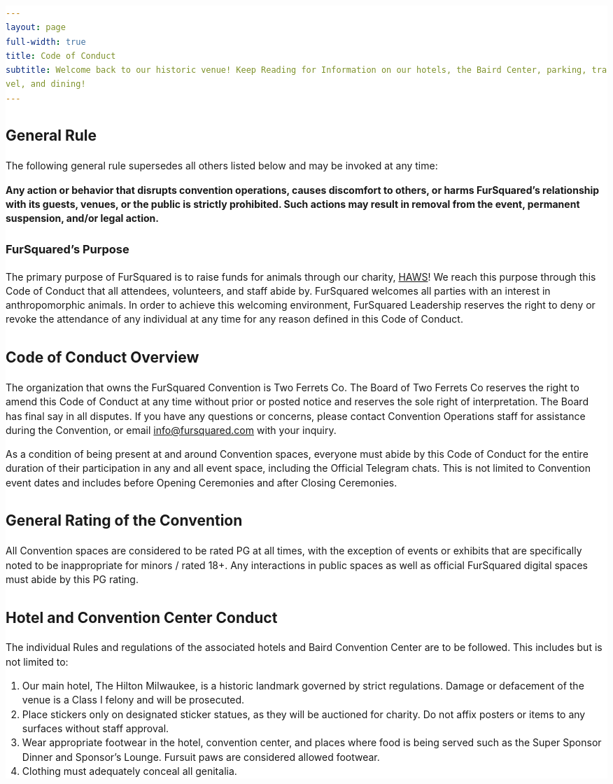 ```yaml
---
layout: page
full-width: true
title: Code of Conduct
subtitle: Welcome back to our historic venue! Keep Reading for Information on our hotels, the Baird Center, parking, travel, and dining!
---
```


## General Rule

The following general rule supersedes all others listed below and may be invoked at any time:

**Any action or behavior that disrupts convention operations, causes discomfort to others, or harms FurSquared’s relationship with its guests, venues, or the public is strictly prohibited. Such actions may result in removal from the event, permanent suspension, and/or legal action.**

### FurSquared’s Purpose

The primary purpose of FurSquared is to raise funds for animals through our charity, [HAWS](<https://hawspets.org/>)! We reach this purpose through this Code of Conduct that all attendees, volunteers, and staff abide by. FurSquared welcomes all parties with an interest in anthropomorphic animals. In order to achieve this welcoming environment, FurSquared Leadership reserves the right to deny or revoke the attendance of any individual at any time for any reason defined in this Code of Conduct.

## Code of Conduct Overview

The organization that owns the FurSquared Convention is Two Ferrets Co. The Board of Two Ferrets Co reserves the right to amend this Code of Conduct at any time without prior or posted notice and reserves the sole right of interpretation. The Board has final say in all disputes. If you have any questions or concerns, please contact Convention Operations staff for assistance during the Convention, or email <info@fursquared.com> with your inquiry.

As a condition of being present at and around Convention spaces, everyone must abide by this Code of Conduct for the entire duration of their participation in any and all event space, including the Official Telegram chats. This is not limited to Convention event dates and includes before Opening Ceremonies and after Closing Ceremonies.

## General Rating of the Convention

All Convention spaces are considered to be rated PG at all times, with the exception of events or exhibits that are specifically noted to be inappropriate for minors / rated 18+. Any interactions in public spaces as well as official FurSquared digital spaces must abide by this PG rating.

## Hotel and Convention Center Conduct

The individual Rules and regulations of the associated hotels and Baird Convention Center are to be followed. This includes but is not limited to:

1. Our main hotel, The Hilton Milwaukee, is a historic landmark governed by strict regulations. Damage or defacement of the venue is a Class I felony and will be prosecuted.
2. Place stickers only on designated sticker statues, as they will be auctioned for charity. Do not affix posters or items to any surfaces without staff approval.
3. Wear appropriate footwear in the hotel, convention center, and places where food is being served such as the Super Sponsor Dinner and Sponsor’s Lounge. Fursuit paws are considered allowed footwear.
4. Clothing must adequately conceal all genitalia.
